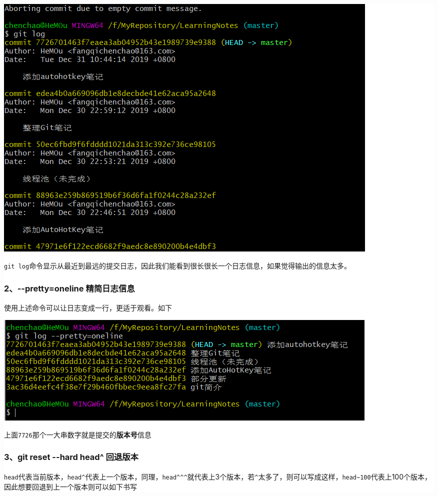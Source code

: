 ![gitlog](img/gitlog.png)

`git log`命令显示从最近到最远的提交日志，因此我们能看到很长很长一个日志信息，如果觉得输出的信息太多。

### 2、--pretty=oneline 精简日志信息

使用上述命令可以让日志变成一行，更适于观看。如下

![pretty](img/pretty-oneline.png)

上面`7726`那个一大串数字就是提交的**版本号**信息

### 3、git reset --hard head^ 回退版本

`head`代表当前版本，`head^`代表上一个版本，同理，`head^^^`就代表上3个版本，若`^`太多了，则可以写成这样，`head~100`代表上100个版本，因此想要回退到上一个版本则可以如下书写
